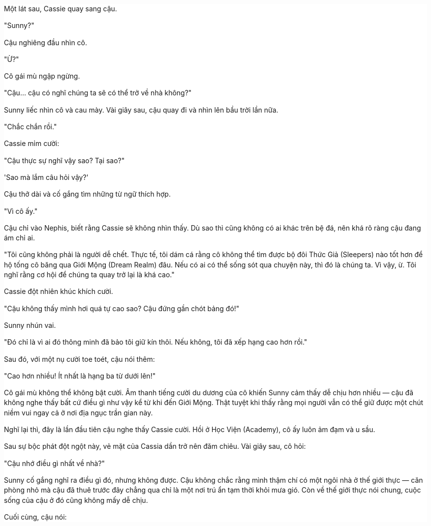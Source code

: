 Một lát sau, Cassie quay sang cậu.

"Sunny?"

Cậu nghiêng đầu nhìn cô.

"Ừ?"

Cô gái mù ngập ngừng.

"Cậu… cậu có nghĩ chúng ta sẽ có thể trở về nhà không?"

Sunny liếc nhìn cô và cau mày. Vài giây sau, cậu quay đi và nhìn lên bầu trời lần nữa.

"Chắc chắn rồi."

Cassie mỉm cười:

"Cậu thực sự nghĩ vậy sao? Tại sao?"

'Sao mà lắm câu hỏi vậy?'

Cậu thở dài và cố gắng tìm những từ ngữ thích hợp.

"Vì cô ấy."

Cậu chỉ vào Nephis, biết rằng Cassie sẽ không nhìn thấy. Dù sao thì cũng không có ai khác trên bệ đá, nên khá rõ ràng cậu đang ám chỉ ai.

"Tôi cũng không phải là người dễ chết. Thực tế, tôi dám cá rằng cô không thể tìm được bộ đôi Thức Giả (Sleepers) nào tốt hơn để hộ tống cô băng qua Giới Mộng (Dream Realm) đâu. Nếu có ai có thể sống sót qua chuyện này, thì đó là chúng ta. Vì vậy, ừ. Tôi nghĩ rằng cơ hội để chúng ta quay trở lại là khá cao."

Cassie đột nhiên khúc khích cười.

"Cậu không thấy mình hơi quá tự cao sao? Cậu đứng gần chót bảng đó!"

Sunny nhún vai.

"Đó chỉ là vì ai đó thông minh đã bảo tôi giữ kín thôi. Nếu không, tôi đã xếp hạng cao hơn rồi."

Sau đó, với một nụ cười toe toét, cậu nói thêm:

"Cao hơn nhiều! Ít nhất là hạng ba từ dưới lên!"

Cô gái mù không thể không bật cười. Âm thanh tiếng cười du dương của cô khiến Sunny cảm thấy dễ chịu hơn nhiều — cậu đã không nghe thấy bất cứ điều gì như vậy kể từ khi đến Giới Mộng. Thật tuyệt khi thấy rằng mọi người vẫn có thể giữ được một chút niềm vui ngay cả ở nơi địa ngục trần gian này.

Nghĩ lại thì, đây là lần đầu tiên cậu nghe thấy Cassie cười. Hồi ở Học Viện (Academy), cô ấy luôn ảm đạm và u sầu.

Sau sự bộc phát đột ngột này, vẻ mặt của Cassia dần trở nên đăm chiêu. Vài giây sau, cô hỏi:

"Cậu nhớ điều gì nhất về nhà?"

Sunny cố gắng nghĩ ra điều gì đó, nhưng không được. Cậu không chắc rằng mình thậm chí có một ngôi nhà ở thế giới thực — căn phòng nhỏ mà cậu đã thuê trước đây chẳng qua chỉ là một nơi trú ẩn tạm thời khỏi mưa gió. Còn về thế giới thực nói chung, cuộc sống của cậu ở đó cũng không mấy dễ chịu.

Cuối cùng, cậu nói:
